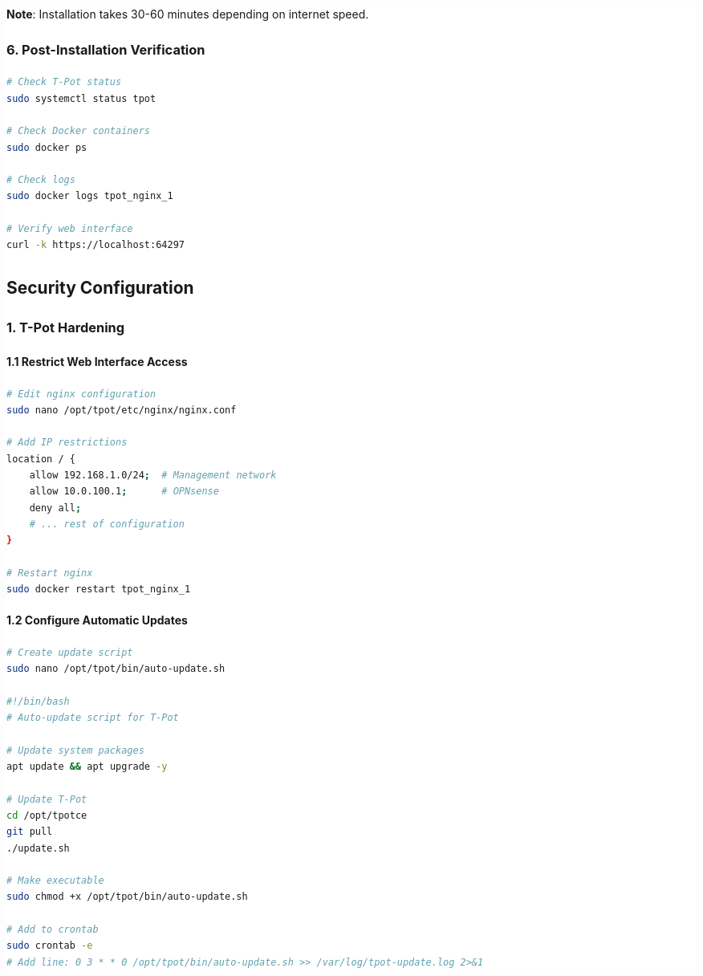 **Note**: Installation takes 30-60 minutes depending on internet speed.

### 6. Post-Installation Verification

```bash
# Check T-Pot status
sudo systemctl status tpot

# Check Docker containers
sudo docker ps

# Check logs
sudo docker logs tpot_nginx_1

# Verify web interface
curl -k https://localhost:64297
```

## Security Configuration

### 1. T-Pot Hardening

#### 1.1 Restrict Web Interface Access

```bash
# Edit nginx configuration
sudo nano /opt/tpot/etc/nginx/nginx.conf

# Add IP restrictions
location / {
    allow 192.168.1.0/24;  # Management network
    allow 10.0.100.1;      # OPNsense
    deny all;
    # ... rest of configuration
}

# Restart nginx
sudo docker restart tpot_nginx_1
```

#### 1.2 Configure Automatic Updates

```bash
# Create update script
sudo nano /opt/tpot/bin/auto-update.sh

#!/bin/bash
# Auto-update script for T-Pot

# Update system packages
apt update && apt upgrade -y

# Update T-Pot
cd /opt/tpotce
git pull
./update.sh

# Make executable
sudo chmod +x /opt/tpot/bin/auto-update.sh

# Add to crontab
sudo crontab -e
# Add line: 0 3 * * 0 /opt/tpot/bin/auto-update.sh >> /var/log/tpot-update.log 2>&1
```
